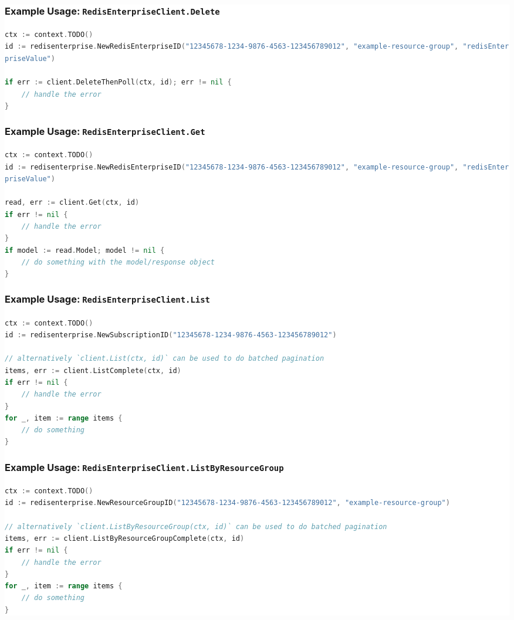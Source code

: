 
### Example Usage: `RedisEnterpriseClient.Delete`

```go
ctx := context.TODO()
id := redisenterprise.NewRedisEnterpriseID("12345678-1234-9876-4563-123456789012", "example-resource-group", "redisEnterpriseValue")

if err := client.DeleteThenPoll(ctx, id); err != nil {
	// handle the error
}
```


### Example Usage: `RedisEnterpriseClient.Get`

```go
ctx := context.TODO()
id := redisenterprise.NewRedisEnterpriseID("12345678-1234-9876-4563-123456789012", "example-resource-group", "redisEnterpriseValue")

read, err := client.Get(ctx, id)
if err != nil {
	// handle the error
}
if model := read.Model; model != nil {
	// do something with the model/response object
}
```


### Example Usage: `RedisEnterpriseClient.List`

```go
ctx := context.TODO()
id := redisenterprise.NewSubscriptionID("12345678-1234-9876-4563-123456789012")

// alternatively `client.List(ctx, id)` can be used to do batched pagination
items, err := client.ListComplete(ctx, id)
if err != nil {
	// handle the error
}
for _, item := range items {
	// do something
}
```


### Example Usage: `RedisEnterpriseClient.ListByResourceGroup`

```go
ctx := context.TODO()
id := redisenterprise.NewResourceGroupID("12345678-1234-9876-4563-123456789012", "example-resource-group")

// alternatively `client.ListByResourceGroup(ctx, id)` can be used to do batched pagination
items, err := client.ListByResourceGroupComplete(ctx, id)
if err != nil {
	// handle the error
}
for _, item := range items {
	// do something
}
```

